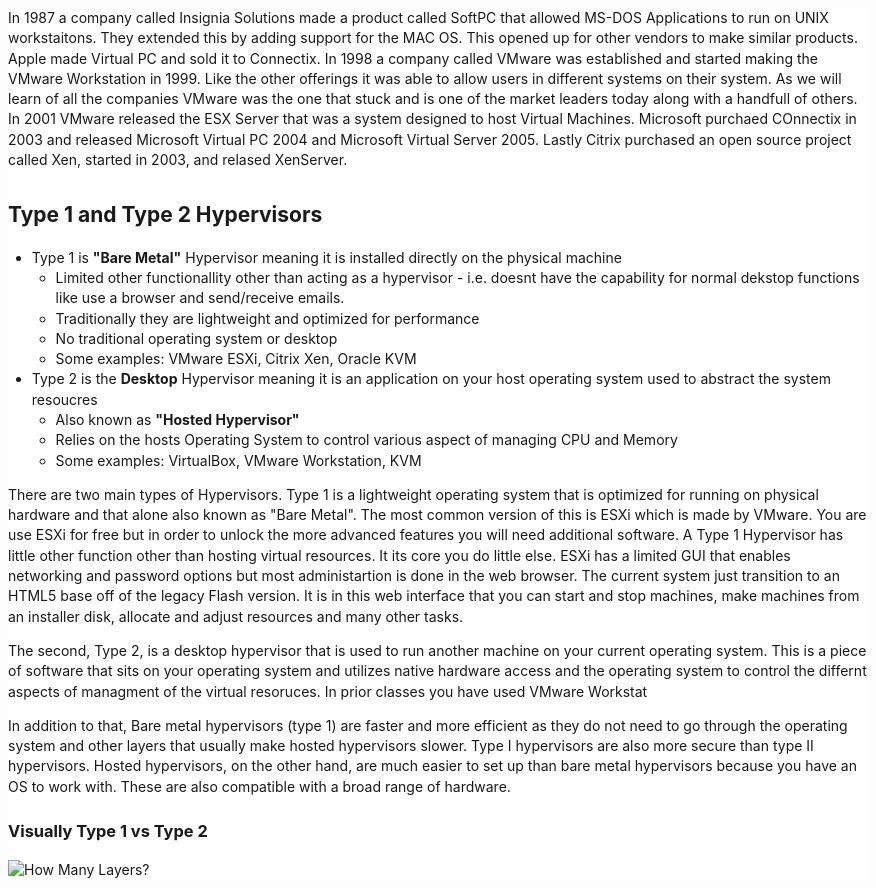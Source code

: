 In 1987 a company called Insignia Solutions made a product called SoftPC that allowed MS-DOS Applications to run on UNIX workstaitons. They extended this by adding support for the MAC OS. This opened up for other vendors to make similar products. Apple made Virtual PC and sold it to Connectix. In 1998 a company called VMware was established and started making the VMware Workstation in 1999. Like the other offerings it was able to allow users in different systems on their system. As we will learn of all the companies VMware was the one that stuck and is one of the market leaders today along with a handfull of others. In 2001 VMware released the ESX Server that was a system designed to host Virtual Machines. Microsoft purchaed COnnectix in 2003 and released Microsoft Virtual PC 2004 and Microsoft Virtual Server 2005. Lastly Citrix purchased an open source project called Xen, started in 2003, and relased XenServer.


## Type 1 and Type 2 Hypervisors

* Type 1 is **"Bare Metal"** Hypervisor meaning it is installed directly on the physical machine
  * Limited other functionallity other than acting as a hypervisor - i.e. doesnt have the capability for normal dekstop functions like use a browser and send/receive emails.
  * Traditionally they are lightweight and optimized for performance
  * No traditional operating system or desktop
  * Some examples: VMware ESXi, Citrix Xen, Oracle KVM
* Type 2 is the **Desktop** Hypervisor meaning it is an application on your host operating system used to abstract the system resoucres
  * Also known as **"Hosted Hypervisor"**
  * Relies on the hosts Operating System to control various aspect of managing CPU and Memory
  * Some examples: VirtualBox, VMware Workstation, KVM



There are two main types of Hypervisors. Type 1 is a lightweight operating system that is optimized for running on physical hardware and that alone also known as "Bare Metal". The most common version of this is ESXi which is made by VMware. You are use ESXi for free but in order to unlock the more advanced features you will need additional software. A Type 1 Hypervisor has little other function other than hosting virtual resources. It its core you do little else. ESXi has a limited GUI that enables networking and password options but most administartion is done in the web browser. The current system just transition to an HTML5 base off of the legacy Flash version. It is in this web interface that you can start and stop machines, make machines from an installer disk, allocate and adjust resources and many other tasks.

The second, Type 2, is a desktop hypervisor that is used to run another machine on your current operating system. This is a piece of software that sits on your operating system and utilizes native hardware access and the operating system to control the differnt aspects of managment of the virtual resoruces. In prior classes you have used VMware Workstat


 In addition to that, Bare metal hypervisors (type 1) are faster and more efficient as they do not need to go through the operating system and other layers that usually make hosted hypervisors slower. Type I hypervisors are also more secure than type II hypervisors.
Hosted hypervisors, on the other hand, are much easier to set up than bare metal hypervisors because you have an OS to work with. These are also compatible with a broad range of hardware.

### Visually Type 1 vs Type 2


![How Many Layers?](https://img.vembu.com/wp-content/uploads/2019/12/Hypervisor-Types.png)
